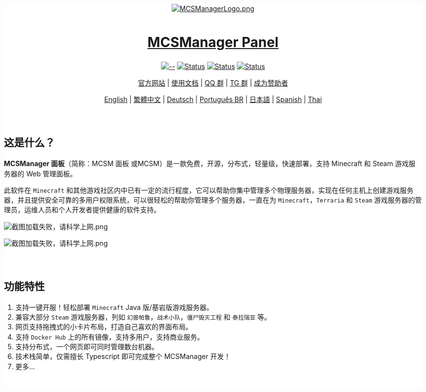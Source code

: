 <div align="center">
  <a href="https://mcsmanager.com/" target="_blank">
    <img src="https://public-link.oss-cn-shenzhen.aliyuncs.com/mcsm_picture/logo.png" alt="MCSManagerLogo.png" width="510px" />    
  </a>

  <br />
  
  <h1 id="mcsmanager">
    <a href="https://mcsmanager.com/" target="_blank">MCSManager Panel</a>
  </h1>

[![--](https://img.shields.io/badge/Support-Windows/Linux-green.svg)](https://github.com/MCSManager)
[![Status](https://img.shields.io/badge/npm-v8.9.14-blue.svg)](https://www.npmjs.com/)
[![Status](https://img.shields.io/badge/node-v16.20.2-blue.svg)](https://nodejs.org/en/download/)
[![Status](https://img.shields.io/badge/License-Apache%202.0-red.svg)](https://github.com/MCSManager)

[官方网站](http://mcsmanager.com/) | [使用文档](https://docs.mcsmanager.com/#/zh-cn/) | [QQ 群](https://jq.qq.com/?_wv=1027&k=Pgl9ScGw) | [TG 群](https://t.me/MCSManager_dev) | [成为赞助者](https://afdian.net/a/mcsmanager)

[English](README.md) | [繁體中文](README_TW.md) | [Deutsch](README_DE.md) | [Português BR](README_PTBR.md) |
[日本語](README_JP.md) | [Spanish](README_ES.md) | [Thai](README_TH.md)

</div>

<br />

## 这是什么？

**MCSManager 面板**（简称：MCSM 面板 或MCSM）是一款免费，开源，分布式，轻量级，快速部署，支持 Minecraft 和 Steam 游戏服务器的 Web 管理面板。

此软件在 `Minecraft` 和其他游戏社区内中已有一定的流行程度，它可以帮助你集中管理多个物理服务器，实现在任何主机上创建游戏服务器，并且提供安全可靠的多用户权限系统，可以很轻松的帮助你管理多个服务器，一直在为 `Minecraft`，`Terraria` 和 `Steam` 游戏服务器的管理员，运维人员和个人开发者提供健康的软件支持。

![截图加载失败，请科学上网.png](/.github/panel-image.png)

![截图加载失败，请科学上网.png](/.github/panel-instances.png)

<br />

## 功能特性

1. 支持一键开服！轻松部署 `Minecraft` Java 版/基岩版游戏服务器。
2. 兼容大部分 `Steam` 游戏服务器，列如 `幻兽帕鲁`，`战术小队`，`僵尸毁灭工程` 和 `泰拉瑞亚` 等。
3. 网页支持拖拽式的小卡片布局，打造自己喜欢的界面布局。
4. 支持 `Docker Hub` 上的所有镜像，支持多用户，支持商业服务。
5. 支持分布式，一个网页即可同时管理数台机器。
6. 技术栈简单，仅需擅长 Typescript 即可完成整个 MCSManager 开发！
7. 更多...

<br />
